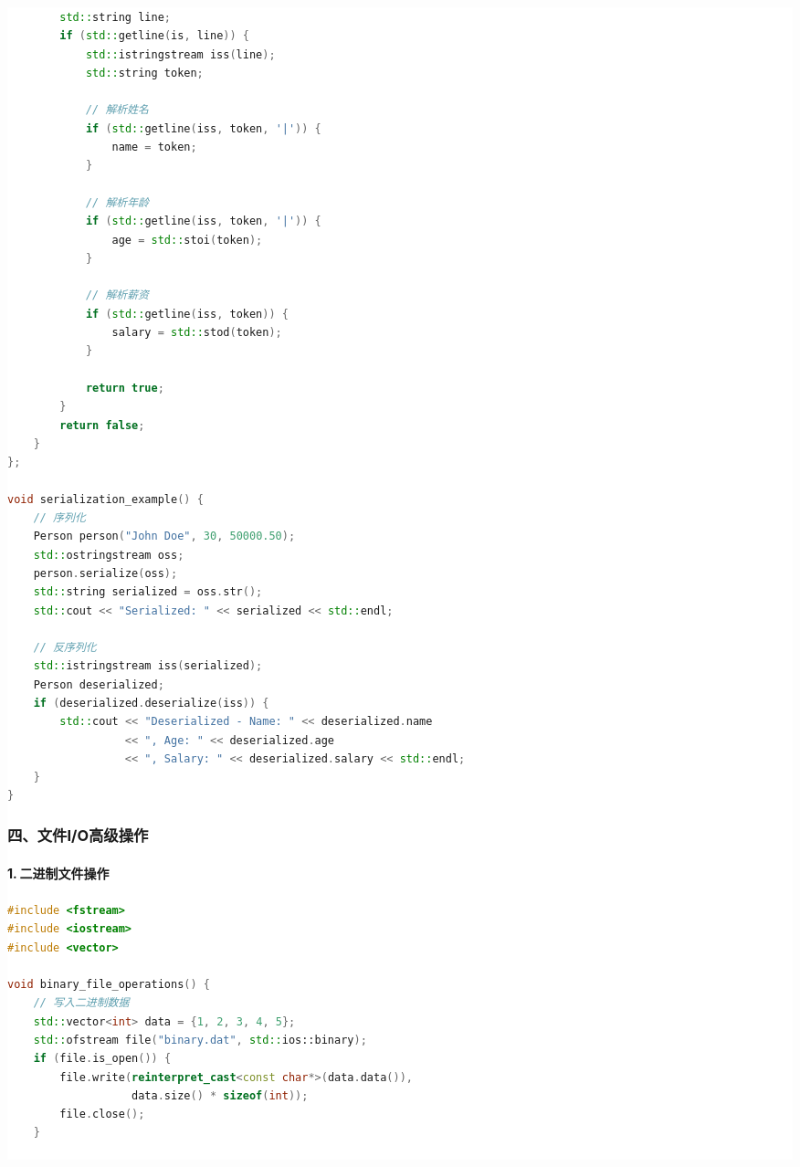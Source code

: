 ```cpp
        std::string line;
        if (std::getline(is, line)) {
            std::istringstream iss(line);
            std::string token;
            
            // 解析姓名
            if (std::getline(iss, token, '|')) {
                name = token;
            }
            
            // 解析年龄
            if (std::getline(iss, token, '|')) {
                age = std::stoi(token);
            }
            
            // 解析薪资
            if (std::getline(iss, token)) {
                salary = std::stod(token);
            }
            
            return true;
        }
        return false;
    }
};

void serialization_example() {
    // 序列化
    Person person("John Doe", 30, 50000.50);
    std::ostringstream oss;
    person.serialize(oss);
    std::string serialized = oss.str();
    std::cout << "Serialized: " << serialized << std::endl;
    
    // 反序列化
    std::istringstream iss(serialized);
    Person deserialized;
    if (deserialized.deserialize(iss)) {
        std::cout << "Deserialized - Name: " << deserialized.name 
                  << ", Age: " << deserialized.age 
                  << ", Salary: " << deserialized.salary << std::endl;
    }
}
```

### 四、文件I/O高级操作

#### 1. 二进制文件操作
```cpp
#include <fstream>
#include <iostream>
#include <vector>

void binary_file_operations() {
    // 写入二进制数据
    std::vector<int> data = {1, 2, 3, 4, 5};
    std::ofstream file("binary.dat", std::ios::binary);
    if (file.is_open()) {
        file.write(reinterpret_cast<const char*>(data.data()), 
                   data.size() * sizeof(int));
        file.close();
    }
    
```